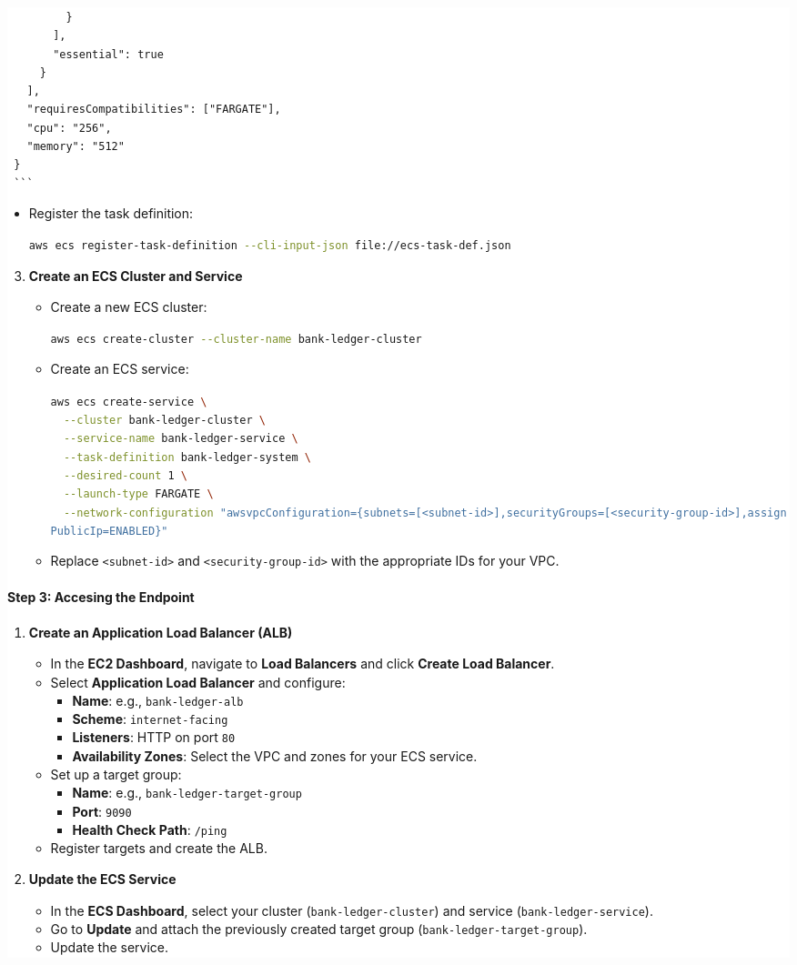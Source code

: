              }
           ],
           "essential": true
         }
       ],
       "requiresCompatibilities": ["FARGATE"],
       "cpu": "256",
       "memory": "512"
     }
     ```

   - Register the task definition:
     ```bash
     aws ecs register-task-definition --cli-input-json file://ecs-task-def.json
     ```

3. **Create an ECS Cluster and Service**

   - Create a new ECS cluster:
     ```bash
     aws ecs create-cluster --cluster-name bank-ledger-cluster
     ```

   - Create an ECS service:
     ```bash
     aws ecs create-service \
       --cluster bank-ledger-cluster \
       --service-name bank-ledger-service \
       --task-definition bank-ledger-system \
       --desired-count 1 \
       --launch-type FARGATE \
       --network-configuration "awsvpcConfiguration={subnets=[<subnet-id>],securityGroups=[<security-group-id>],assignPublicIp=ENABLED}"
     ```

   - Replace `<subnet-id>` and `<security-group-id>` with the appropriate IDs for your VPC.

#### Step 3: Accesing the Endpoint

1. **Create an Application Load Balancer (ALB)**  
   - In the **EC2 Dashboard**, navigate to **Load Balancers** and click **Create Load Balancer**.
   - Select **Application Load Balancer** and configure:
     - **Name**: e.g., `bank-ledger-alb`
     - **Scheme**: `internet-facing`
     - **Listeners**: HTTP on port `80`
     - **Availability Zones**: Select the VPC and zones for your ECS service.
   - Set up a target group:
     - **Name**: e.g., `bank-ledger-target-group`
     - **Port**: `9090`
     - **Health Check Path**: `/ping`
   - Register targets and create the ALB.

2. **Update the ECS Service**  
   - In the **ECS Dashboard**, select your cluster (`bank-ledger-cluster`) and service (`bank-ledger-service`).
   - Go to **Update** and attach the previously created target group (`bank-ledger-target-group`).
   - Update the service.
